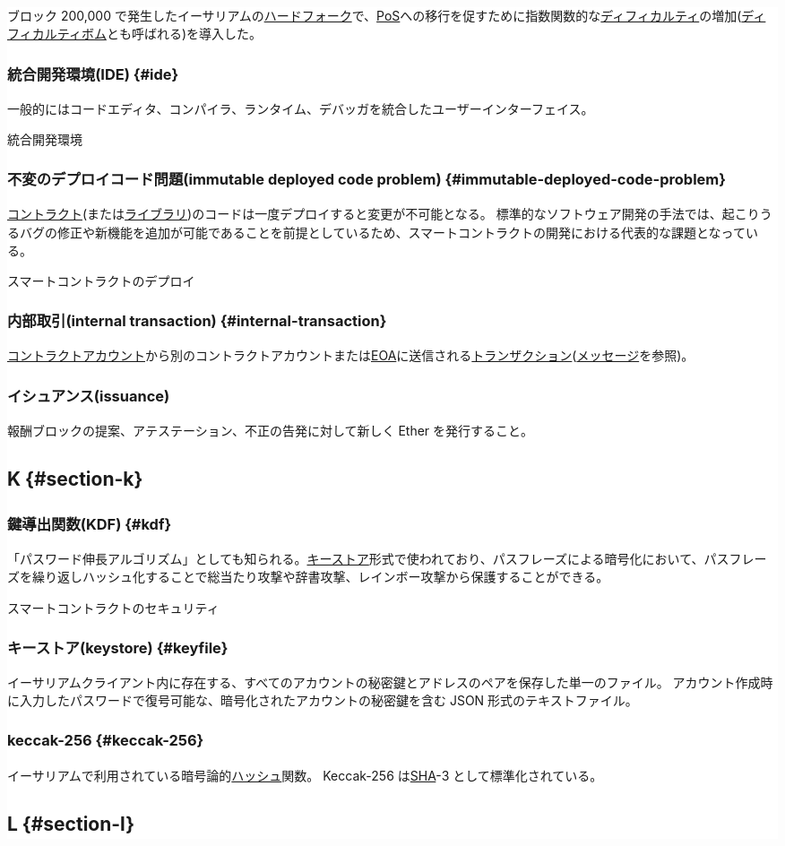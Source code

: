 ブロック 200,000 で発生したイーサリアムの[ハードフォーク](#hard-fork)で、[PoS](#pos)への移行を促すために指数関数的な[ディフィカルティ](#difficulty)の増加([ディフィカルティボム](#difficulty-bomb)とも呼ばれる)を導入した。

### 統合開発環境(IDE) {#ide}

一般的にはコードエディタ、コンパイラ、ランタイム、デバッガを統合したユーザーインターフェイス。

<DocLink to="/developers/docs/ides/">
  統合開発環境
</DocLink>

### 不変のデプロイコード問題(immutable deployed code problem) {#immutable-deployed-code-problem}

[コントラクト](#smart-contract)(または[ライブラリ](#library))のコードは一度デプロイすると変更が不可能となる。 標準的なソフトウェア開発の手法では、起こりうるバグの修正や新機能を追加が可能であることを前提としているため、スマートコントラクトの開発における代表的な課題となっている。

<DocLink to="/developers/docs/smart-contracts/deploying/">
  スマートコントラクトのデプロイ
</DocLink>

### 内部取引(internal transaction) {#internal-transaction}

[コントラクトアカウント](#contract-account)から別のコントラクトアカウントまたは[EOA](#eoa)に送信される[トランザクション](#transaction)([メッセージ](#message)を参照)。

<Divider />

### イシュアンス(issuance)

報酬ブロックの提案、アテステーション、不正の告発に対して新しく Ether を発行すること。

## K {#section-k}

### 鍵導出関数(KDF) {#kdf}

「パスワード伸長アルゴリズム」としても知られる。[キーストア](#keystore-file)形式で使われており、パスフレーズによる暗号化において、パスフレーズを繰り返しハッシュ化することで総当たり攻撃や辞書攻撃、レインボー攻撃から保護することができる。

<DocLink to="/developers/docs/smart-contracts/security/">
  スマートコントラクトのセキュリティ
</DocLink>

### キーストア(keystore) {#keyfile}

イーサリアムクライアント内に存在する、すべてのアカウントの秘密鍵とアドレスのペアを保存した単一のファイル。 アカウント作成時に入力したパスワードで復号可能な、暗号化されたアカウントの秘密鍵を含む JSON 形式のテキストファイル。

### keccak-256 {#keccak-256}

イーサリアムで利用されている暗号論的[ハッシュ](#hash)関数。 Keccak-256 は[SHA](#sha)-3 として標準化されている。

<Divider />

## L {#section-l}
